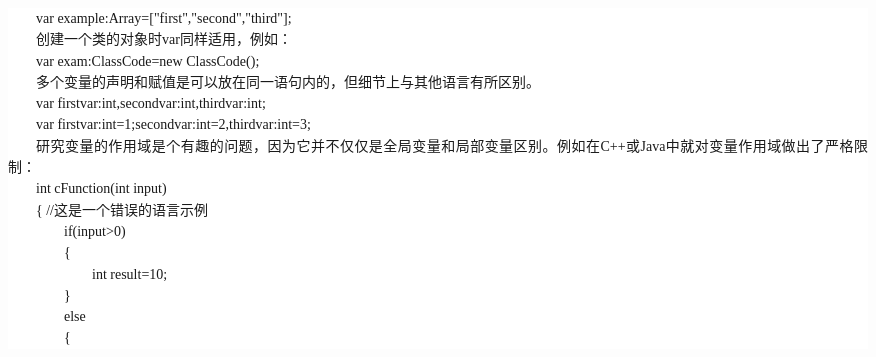 <p class="p0" style="margin-top: 0pt; margin-bottom: 0pt; text-indent: 21pt; text-align: justify;"><span style="font-weight: normal; font-size: 10.5pt; font-family: '宋体'; mso-spacerun: 'yes';">var example:Array=["first","second","third"];</span><span style="font-weight: normal; font-size: 10.5pt; font-family: '宋体'; mso-spacerun: 'yes';"></span></p>
<p class="p0" style="margin-top: 0pt; margin-bottom: 0pt; text-indent: 21pt; text-align: justify;"><span style="font-weight: normal; font-size: 10.5pt; font-family: '宋体'; mso-spacerun: 'yes';"><span style="font-family: 宋体;">创建一个类的对象时var同样适用，例如：</span></span><span style="font-weight: normal; font-size: 10.5pt; font-family: '宋体'; mso-spacerun: 'yes';"></span></p>
<p class="p0" style="margin-top: 0pt; margin-bottom: 0pt; text-indent: 21pt; text-align: justify;"><span style="font-weight: normal; font-size: 10.5pt; font-family: '宋体'; mso-spacerun: 'yes';">var exam:ClassCode=new ClassCode();</span><span style="font-weight: normal; font-size: 10.5pt; font-family: '宋体'; mso-spacerun: 'yes';"></span></p>
<p class="p0" style="margin-top: 0pt; margin-bottom: 0pt; text-indent: 21pt; text-align: justify;"><span style="font-weight: normal; font-size: 10.5pt; font-family: '宋体'; mso-spacerun: 'yes';"><span style="font-family: 宋体;">多个变量的声明和赋值是可以放在同一语句内的，但细节上与其他语言有所区别。</span></span><span style="font-weight: normal; font-size: 10.5pt; font-family: '宋体'; mso-spacerun: 'yes';"></span></p>
<p class="p0" style="margin-top: 0pt; margin-bottom: 0pt; text-indent: 21pt; text-align: justify;"><span style="font-weight: normal; font-size: 10.5pt; font-family: '宋体'; mso-spacerun: 'yes';">var firstvar:int,secondvar:int,thirdvar:int;</span><span style="font-weight: normal; font-size: 10.5pt; font-family: '宋体'; mso-spacerun: 'yes';"></span></p>
<p class="p0" style="margin-top: 0pt; margin-bottom: 0pt; text-indent: 21pt; text-align: justify;"><span style="font-weight: normal; font-size: 10.5pt; font-family: '宋体'; mso-spacerun: 'yes';">var firstvar:int=1;secondvar:int=2,thirdvar:int=3;</span><span style="font-weight: normal; font-size: 10.5pt; font-family: '宋体'; mso-spacerun: 'yes';"></span></p>
<p class="p0" style="margin-top: 0pt; margin-bottom: 0pt; text-indent: 21pt; text-align: justify;"><span style="font-weight: normal; font-size: 10.5pt; font-family: '宋体'; mso-spacerun: 'yes';"><span style="font-family: 宋体;">研究变量的作用域是个有趣的问题，因为它并不仅仅是全局变量和局部变量区别。例如在C++或Java中就对变量作用域做出了严格限制：</span></span><span style="font-weight: normal; font-size: 10.5pt; font-family: '宋体'; mso-spacerun: 'yes';"></span></p>
<p class="p0" style="margin-top: 0pt; margin-bottom: 0pt; text-indent: 21pt; text-align: justify;"><span style="font-weight: normal; font-size: 10.5pt; font-family: '宋体'; mso-spacerun: 'yes';">int cFunction(int input)</span><span style="font-weight: normal; font-size: 10.5pt; font-family: '宋体'; mso-spacerun: 'yes';"></span></p>
<p class="p0" style="margin-top: 0pt; margin-bottom: 0pt; text-indent: 21pt; text-align: justify;"><span style="font-weight: normal; font-size: 10.5pt; font-family: '宋体'; mso-spacerun: 'yes';">{</span><span style="font-weight: normal; font-size: 10.5pt; font-family: '宋体'; mso-spacerun: 'yes';"> </span><span style="font-weight: normal; font-size: 10.5pt; font-family: '宋体'; mso-spacerun: 'yes';">//<span style="font-family: 宋体;">这是一个错误的语言示例</span></span><span style="font-weight: normal; font-size: 10.5pt; font-family: '宋体'; mso-spacerun: 'yes';"></span></p>
<p class="p0" style="margin-top: 0pt; margin-bottom: 0pt; margin-left: 21pt; text-indent: 21pt; text-align: justify;"><span style="font-weight: normal; font-size: 10.5pt; font-family: '宋体'; mso-spacerun: 'yes';">if(input&gt;0)</span><span style="font-weight: normal; font-size: 10.5pt; font-family: '宋体'; mso-spacerun: 'yes';"></span></p>
<p class="p0" style="margin-top: 0pt; margin-bottom: 0pt; margin-left: 21pt; text-indent: 21pt; text-align: justify;"><span style="font-weight: normal; font-size: 10.5pt; font-family: '宋体'; mso-spacerun: 'yes';">{</span><span style="font-weight: normal; font-size: 10.5pt; font-family: '宋体'; mso-spacerun: 'yes';"></span></p>
<p class="p0" style="margin-top: 0pt; margin-bottom: 0pt; margin-left: 42pt; text-indent: 21pt; text-align: justify;"><span style="font-weight: normal; font-size: 10.5pt; font-family: '宋体'; mso-spacerun: 'yes';">int result=10;</span><span style="font-weight: normal; font-size: 10.5pt; font-family: '宋体'; mso-spacerun: 'yes';"></span></p>
<p class="p0" style="margin-top: 0pt; margin-bottom: 0pt; margin-left: 21pt; text-indent: 21pt; text-align: justify;"><span style="font-weight: normal; font-size: 10.5pt; font-family: '宋体'; mso-spacerun: 'yes';">}</span><span style="font-weight: normal; font-size: 10.5pt; font-family: '宋体'; mso-spacerun: 'yes';"></span></p>
<p class="p0" style="margin-top: 0pt; margin-bottom: 0pt; margin-left: 21pt; text-indent: 21pt; text-align: justify;"><span style="font-weight: normal; font-size: 10.5pt; font-family: '宋体'; mso-spacerun: 'yes';">else</span><span style="font-weight: normal; font-size: 10.5pt; font-family: '宋体'; mso-spacerun: 'yes';"></span></p>
<p class="p0" style="margin-top: 0pt; margin-bottom: 0pt; margin-left: 21pt; text-indent: 21pt; text-align: justify;"><span style="font-weight: normal; font-size: 10.5pt; font-family: '宋体'; mso-spacerun: 'yes';">{</span><span style="font-weight: normal; font-size: 10.5pt; font-family: '宋体'; mso-spacerun: 'yes';"></span></p>